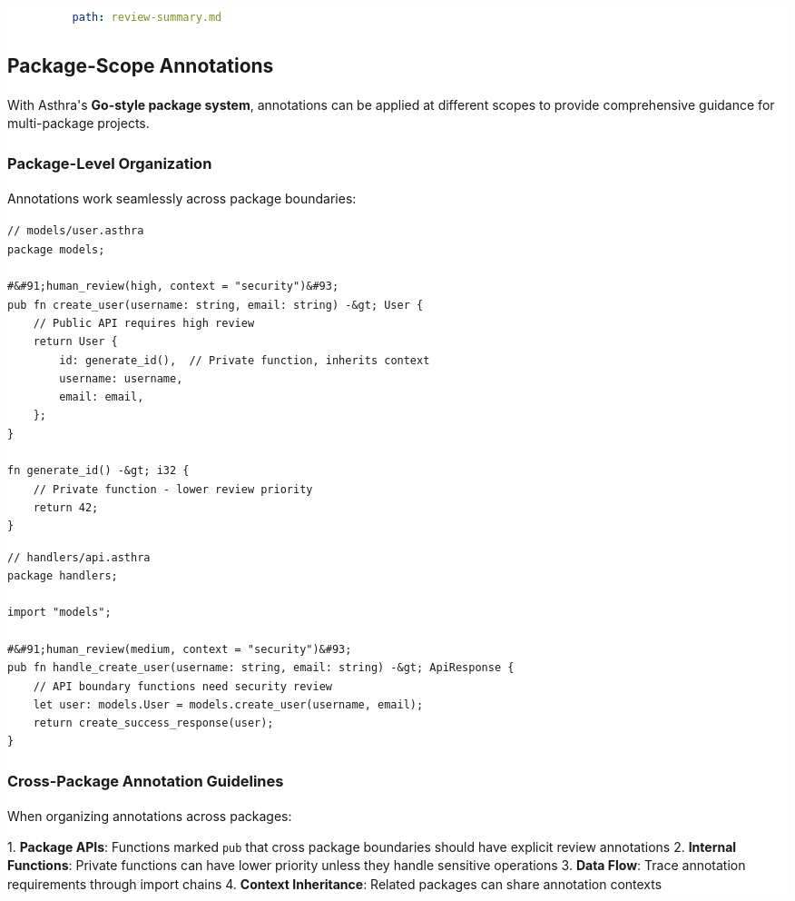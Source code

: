 ```yaml
          path: review-summary.md
```

## Package-Scope Annotations

With Asthra's **Go-style package system**, annotations can be applied at different scopes to provide comprehensive guidance for multi-package projects.

### Package-Level Organization

Annotations work seamlessly across package boundaries:

```asthra
// models/user.asthra
package models;

#&#91;human_review(high, context = "security")&#93;
pub fn create_user(username: string, email: string) -&gt; User {
    // Public API requires high review
    return User {
        id: generate_id(),  // Private function, inherits context
        username: username,
        email: email,
    };
}

fn generate_id() -&gt; i32 {
    // Private function - lower review priority
    return 42;
}
```

```asthra
// handlers/api.asthra
package handlers;

import "models";

#&#91;human_review(medium, context = "security")&#93;
pub fn handle_create_user(username: string, email: string) -&gt; ApiResponse {
    // API boundary functions need security review
    let user: models.User = models.create_user(username, email);
    return create_success_response(user);
}
```

### Cross-Package Annotation Guidelines

When organizing annotations across packages:

1\. **Package APIs**: Functions marked `pub` that cross package boundaries should have explicit review annotations
2\. **Internal Functions**: Private functions can have lower priority unless they handle sensitive operations
3\. **Data Flow**: Trace annotation requirements through import chains
4\. **Context Inheritance**: Related packages can share annotation contexts
